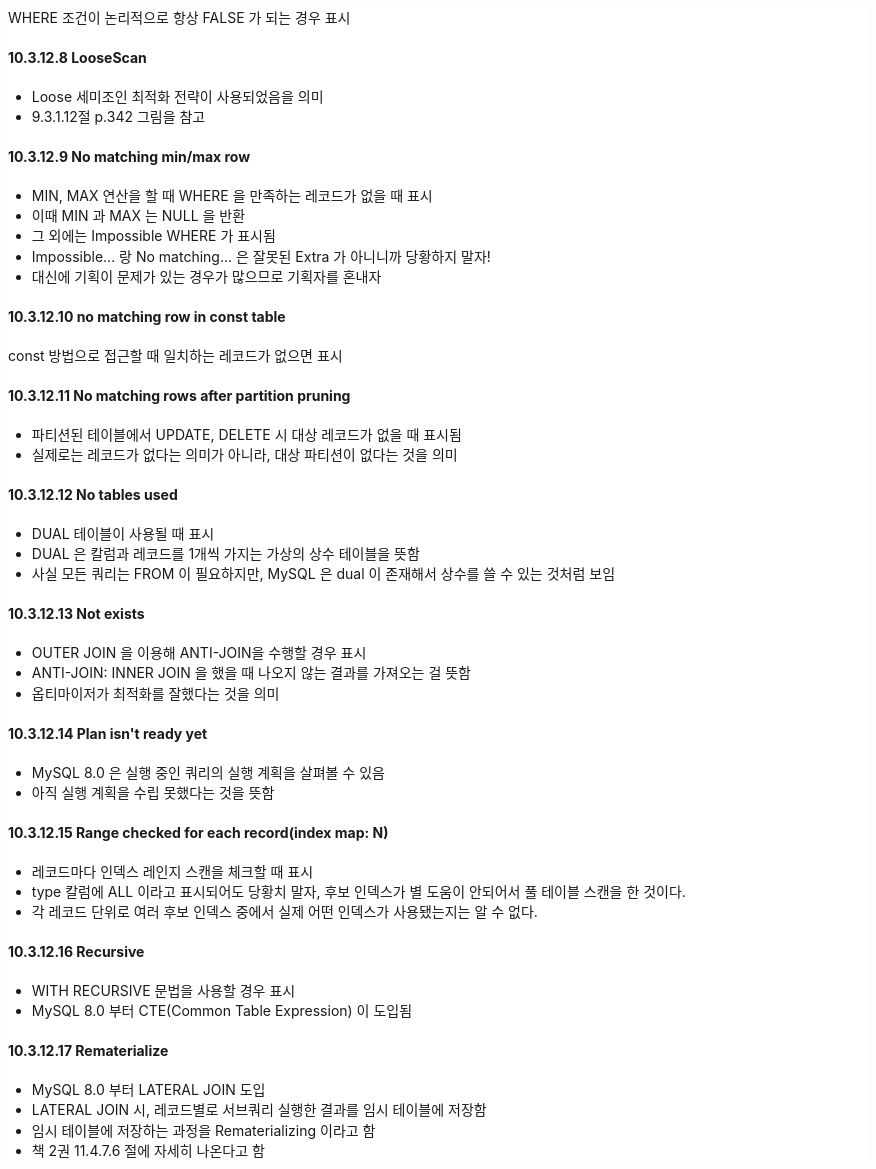 WHERE 조건이 논리적으로 항상 FALSE 가 되는 경우 표시

#### 10.3.12.8 LooseScan

- Loose 세미조인 최적화 전략이 사용되었음을 의미
- 9.3.1.12절 p.342 그림을 참고

#### 10.3.12.9 No matching min/max row

- MIN, MAX 연산을 할 때 WHERE 을 만족하는 레코드가 없을 때 표시
- 이때 MIN 과 MAX 는 NULL 을 반환
- 그 외에는 Impossible WHERE 가 표시됨
- Impossible... 랑 No matching... 은 잘못된 Extra 가 아니니까 당황하지 말자!
- 대신에 기획이 문제가 있는 경우가 많으므로 기획자를 혼내자

#### 10.3.12.10 no matching row in const table

const 방법으로 접근할 때 일치하는 레코드가 없으면 표시

#### 10.3.12.11 No matching rows after partition pruning

- 파티션된 테이블에서 UPDATE, DELETE 시 대상 레코드가 없을 때 표시됨
- 실제로는 레코드가 없다는 의미가 아니라, 대상 파티션이 없다는 것을 의미

#### 10.3.12.12 No tables used

- DUAL 테이블이 사용될 때 표시
- DUAL 은 칼럼과 레코드를 1개씩 가지는 가상의 상수 테이블을 뜻함
- 사실 모든 쿼리는 FROM 이 필요하지만, MySQL 은 dual 이 존재해서 상수를 쓸 수 있는 것처럼 보임

#### 10.3.12.13 Not exists

- OUTER JOIN 을 이용해 ANTI-JOIN을 수행할 경우 표시
- ANTI-JOIN: INNER JOIN 을 했을 때 나오지 않는 결과를 가져오는 걸 뜻함
- 옵티마이저가 최적화를 잘했다는 것을 의미

#### 10.3.12.14 Plan isn't ready yet

- MySQL 8.0 은 실행 중인 쿼리의 실행 계획을 살펴볼 수 있음
- 아직 실행 계획을 수립 못했다는 것을 뜻함

#### 10.3.12.15 Range checked for each record(index map: N)

- 레코드마다 인덱스 레인지 스캔을 체크할 때 표시
- type 칼럼에 ALL 이라고 표시되어도 당황치 말자, 후보 인덱스가 별 도움이 안되어서 풀 테이블 스캔을 한 것이다.
- 각 레코드 단위로 여러 후보 인덱스 중에서 실제 어떤 인덱스가 사용됐는지는 알 수 없다.

#### 10.3.12.16 Recursive

- WITH RECURSIVE 문법을 사용할 경우 표시
- MySQL 8.0 부터 CTE(Common Table Expression) 이 도입됨

#### 10.3.12.17 Rematerialize

- MySQL 8.0 부터 LATERAL JOIN 도입
- LATERAL JOIN 시, 레코드별로 서브쿼리 실행한 결과를 임시 테이블에 저장함
- 임시 테이블에 저장하는 과정을 Rematerializing 이라고 함
- 책 2권 11.4.7.6 절에 자세히 나온다고 함
